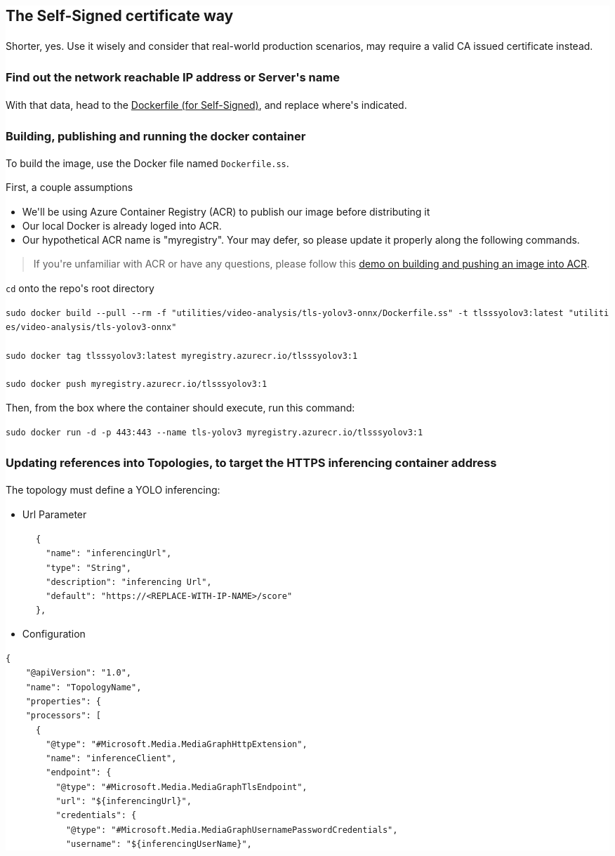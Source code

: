 ## The Self-Signed certificate way
Shorter, yes. Use it wisely and consider that real-world production scenarios, may require a valid CA issued certificate instead.

### Find out the network reachable IP address or Server's name
With that data, head to the [Dockerfile (for Self-Signed)](Dockerfile.ss), and replace where's indicated.

### Building, publishing and running the docker container
To build the image, use the Docker file named `Dockerfile.ss`.

First, a couple assumptions

* We'll be using Azure Container Registry (ACR) to publish our image before distributing it
* Our local Docker is already loged into ACR.
* Our hypothetical ACR name is "myregistry". Your may defer, so please update it properly along the following commands.

> If you're unfamiliar with ACR or have any questions, please follow this [demo on building and pushing an image into ACR](https://docs.microsoft.com/en-us/azure/container-registry/container-registry-get-started-docker-cli).

`cd` onto the repo's root directory
```
sudo docker build --pull --rm -f "utilities/video-analysis/tls-yolov3-onnx/Dockerfile.ss" -t tlsssyolov3:latest "utilities/video-analysis/tls-yolov3-onnx"

sudo docker tag tlsssyolov3:latest myregistry.azurecr.io/tlsssyolov3:1

sudo docker push myregistry.azurecr.io/tlsssyolov3:1
```

Then, from the box where the container should execute, run this command:

`sudo docker run -d -p 443:443 --name tls-yolov3 myregistry.azurecr.io/tlsssyolov3:1`

### Updating references into Topologies, to target the HTTPS inferencing container address
The topology must define a YOLO inferencing:

* Url Parameter
```
      {
        "name": "inferencingUrl",
        "type": "String",
        "description": "inferencing Url",
        "default": "https://<REPLACE-WITH-IP-NAME>/score"
      },
```
* Configuration
```
{
	"@apiVersion": "1.0",
	"name": "TopologyName",
	"properties": {
    "processors": [
      {
        "@type": "#Microsoft.Media.MediaGraphHttpExtension",
        "name": "inferenceClient",
        "endpoint": {
          "@type": "#Microsoft.Media.MediaGraphTlsEndpoint",
          "url": "${inferencingUrl}",
          "credentials": {
            "@type": "#Microsoft.Media.MediaGraphUsernamePasswordCredentials",
            "username": "${inferencingUserName}",
```